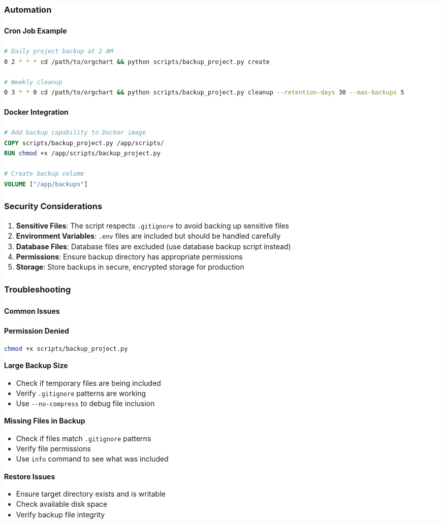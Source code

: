 ### Automation

#### Cron Job Example
```bash
# Daily project backup at 2 AM
0 2 * * * cd /path/to/orgchart && python scripts/backup_project.py create

# Weekly cleanup
0 3 * * 0 cd /path/to/orgchart && python scripts/backup_project.py cleanup --retention-days 30 --max-backups 5
```

#### Docker Integration
```dockerfile
# Add backup capability to Docker image
COPY scripts/backup_project.py /app/scripts/
RUN chmod +x /app/scripts/backup_project.py

# Create backup volume
VOLUME ["/app/backups"]
```

### Security Considerations

1. **Sensitive Files**: The script respects `.gitignore` to avoid backing up sensitive files
2. **Environment Variables**: `.env` files are included but should be handled carefully
3. **Database Files**: Database files are excluded (use database backup script instead)
4. **Permissions**: Ensure backup directory has appropriate permissions
5. **Storage**: Store backups in secure, encrypted storage for production

### Troubleshooting

#### Common Issues

**Permission Denied**
```bash
chmod +x scripts/backup_project.py
```

**Large Backup Size**
- Check if temporary files are being included
- Verify `.gitignore` patterns are working
- Use `--no-compress` to debug file inclusion

**Missing Files in Backup**
- Check if files match `.gitignore` patterns
- Verify file permissions
- Use `info` command to see what was included

**Restore Issues**
- Ensure target directory exists and is writable
- Check available disk space
- Verify backup file integrity
